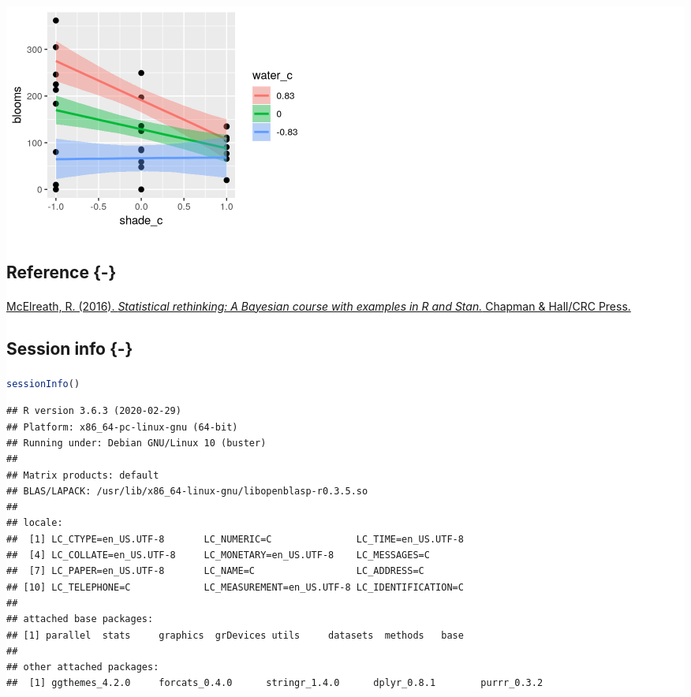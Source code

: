 <img src="07_files/figure-html/unnamed-chunk-48-1.png" width="384" />

## Reference {-}

[McElreath, R. (2016). *Statistical rethinking: A Bayesian course with examples in R and Stan.* Chapman & Hall/CRC Press.](https://xcelab.net/rm/statistical-rethinking/)

## Session info {-}


```r
sessionInfo()
```

```
## R version 3.6.3 (2020-02-29)
## Platform: x86_64-pc-linux-gnu (64-bit)
## Running under: Debian GNU/Linux 10 (buster)
## 
## Matrix products: default
## BLAS/LAPACK: /usr/lib/x86_64-linux-gnu/libopenblasp-r0.3.5.so
## 
## locale:
##  [1] LC_CTYPE=en_US.UTF-8       LC_NUMERIC=C               LC_TIME=en_US.UTF-8       
##  [4] LC_COLLATE=en_US.UTF-8     LC_MONETARY=en_US.UTF-8    LC_MESSAGES=C             
##  [7] LC_PAPER=en_US.UTF-8       LC_NAME=C                  LC_ADDRESS=C              
## [10] LC_TELEPHONE=C             LC_MEASUREMENT=en_US.UTF-8 LC_IDENTIFICATION=C       
## 
## attached base packages:
## [1] parallel  stats     graphics  grDevices utils     datasets  methods   base     
## 
## other attached packages:
##  [1] ggthemes_4.2.0     forcats_0.4.0      stringr_1.4.0      dplyr_0.8.1        purrr_0.3.2       
```